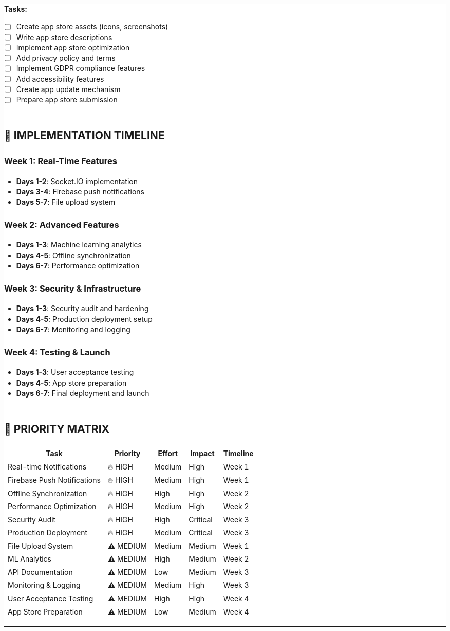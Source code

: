 **Tasks:**
- [ ] Create app store assets (icons, screenshots)
- [ ] Write app store descriptions
- [ ] Implement app store optimization
- [ ] Add privacy policy and terms
- [ ] Implement GDPR compliance features
- [ ] Add accessibility features
- [ ] Create app update mechanism
- [ ] Prepare app store submission

---

## 📅 **IMPLEMENTATION TIMELINE**

### **Week 1: Real-Time Features**
- **Days 1-2**: Socket.IO implementation
- **Days 3-4**: Firebase push notifications
- **Days 5-7**: File upload system

### **Week 2: Advanced Features**
- **Days 1-3**: Machine learning analytics
- **Days 4-5**: Offline synchronization
- **Days 6-7**: Performance optimization

### **Week 3: Security & Infrastructure**
- **Days 1-3**: Security audit and hardening
- **Days 4-5**: Production deployment setup
- **Days 6-7**: Monitoring and logging

### **Week 4: Testing & Launch**
- **Days 1-3**: User acceptance testing
- **Days 4-5**: App store preparation
- **Days 6-7**: Final deployment and launch

---

## 🎯 **PRIORITY MATRIX**

| Task | Priority | Effort | Impact | Timeline |
|------|----------|--------|--------|----------|
| Real-time Notifications | 🔥 HIGH | Medium | High | Week 1 |
| Firebase Push Notifications | 🔥 HIGH | Medium | High | Week 1 |
| Offline Synchronization | 🔥 HIGH | High | High | Week 2 |
| Performance Optimization | 🔥 HIGH | Medium | High | Week 2 |
| Security Audit | 🔥 HIGH | High | Critical | Week 3 |
| Production Deployment | 🔥 HIGH | Medium | Critical | Week 3 |
| File Upload System | ⚠️ MEDIUM | Medium | Medium | Week 1 |
| ML Analytics | ⚠️ MEDIUM | High | Medium | Week 2 |
| API Documentation | ⚠️ MEDIUM | Low | Medium | Week 3 |
| Monitoring & Logging | ⚠️ MEDIUM | Medium | High | Week 3 |
| User Acceptance Testing | ⚠️ MEDIUM | High | High | Week 4 |
| App Store Preparation | ⚠️ MEDIUM | Low | Medium | Week 4 |

---